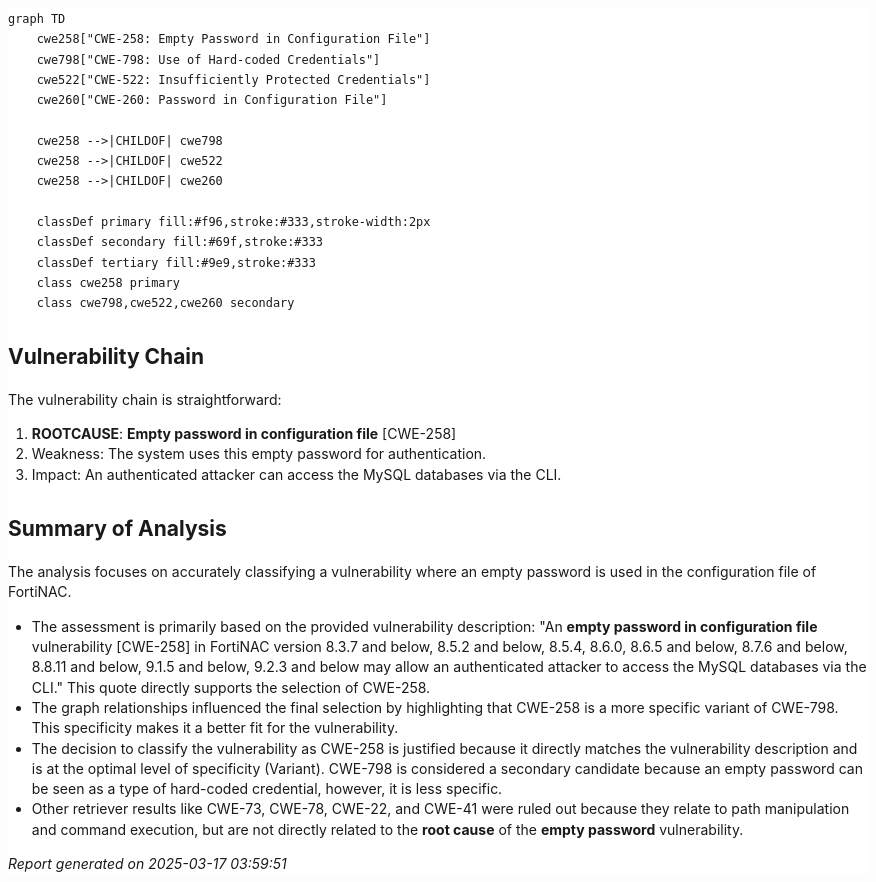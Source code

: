```mermaid
graph TD
    cwe258["CWE-258: Empty Password in Configuration File"]
    cwe798["CWE-798: Use of Hard-coded Credentials"]
    cwe522["CWE-522: Insufficiently Protected Credentials"]
    cwe260["CWE-260: Password in Configuration File"]
    
    cwe258 -->|CHILDOF| cwe798
    cwe258 -->|CHILDOF| cwe522
    cwe258 -->|CHILDOF| cwe260

    classDef primary fill:#f96,stroke:#333,stroke-width:2px
    classDef secondary fill:#69f,stroke:#333
    classDef tertiary fill:#9e9,stroke:#333
    class cwe258 primary
    class cwe798,cwe522,cwe260 secondary
```

## Vulnerability Chain
The vulnerability chain is straightforward:
1.  **ROOTCAUSE**: **Empty password in configuration file** [CWE-258]
2.  Weakness: The system uses this empty password for authentication.
3.  Impact: An authenticated attacker can access the MySQL databases via the CLI.

## Summary of Analysis
The analysis focuses on accurately classifying a vulnerability where an empty password is used in the configuration file of FortiNAC.

*   The assessment is primarily based on the provided vulnerability description: "An **empty password in configuration file** vulnerability [CWE-258] in FortiNAC version 8.3.7 and below, 8.5.2 and below, 8.5.4, 8.6.0, 8.6.5 and below, 8.7.6 and below, 8.8.11 and below, 9.1.5 and below, 9.2.3 and below may allow an authenticated attacker to access the MySQL databases via the CLI." This quote directly supports the selection of CWE-258.
*   The graph relationships influenced the final selection by highlighting that CWE-258 is a more specific variant of CWE-798. This specificity makes it a better fit for the vulnerability.
*   The decision to classify the vulnerability as CWE-258 is justified because it directly matches the vulnerability description and is at the optimal level of specificity (Variant). CWE-798 is considered a secondary candidate because an empty password can be seen as a type of hard-coded credential, however, it is less specific.
*   Other retriever results like CWE-73, CWE-78, CWE-22, and CWE-41 were ruled out because they relate to path manipulation and command execution, but are not directly related to the **root cause** of the **empty password** vulnerability.



*Report generated on 2025-03-17 03:59:51*
